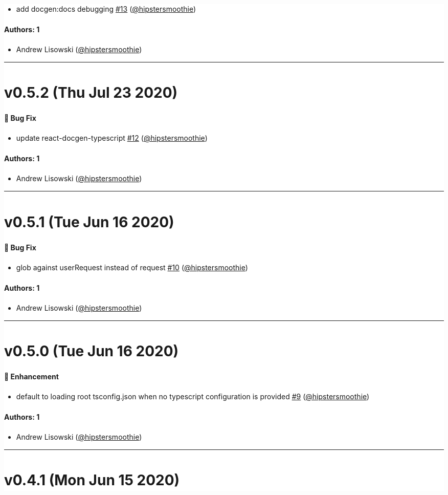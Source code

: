 - add docgen:docs debugging [#13](https://github.com/hipstersmoothie/react-docgen-typescript-plugin/pull/13) ([@hipstersmoothie](https://github.com/hipstersmoothie))

#### Authors: 1

- Andrew Lisowski ([@hipstersmoothie](https://github.com/hipstersmoothie))

---

# v0.5.2 (Thu Jul 23 2020)

#### 🐛 Bug Fix

- update react-docgen-typescript [#12](https://github.com/hipstersmoothie/react-docgen-typescript-plugin/pull/12) ([@hipstersmoothie](https://github.com/hipstersmoothie))

#### Authors: 1

- Andrew Lisowski ([@hipstersmoothie](https://github.com/hipstersmoothie))

---

# v0.5.1 (Tue Jun 16 2020)

#### 🐛 Bug Fix

- glob against userRequest instead of request [#10](https://github.com/hipstersmoothie/react-docgen-typescript-plugin/pull/10) ([@hipstersmoothie](https://github.com/hipstersmoothie))

#### Authors: 1

- Andrew Lisowski ([@hipstersmoothie](https://github.com/hipstersmoothie))

---

# v0.5.0 (Tue Jun 16 2020)

#### 🚀 Enhancement

- default to loading root tsconfig.json when no typescript configuration is provided [#9](https://github.com/hipstersmoothie/react-docgen-typescript-plugin/pull/9) ([@hipstersmoothie](https://github.com/hipstersmoothie))

#### Authors: 1

- Andrew Lisowski ([@hipstersmoothie](https://github.com/hipstersmoothie))

---

# v0.4.1 (Mon Jun 15 2020)
